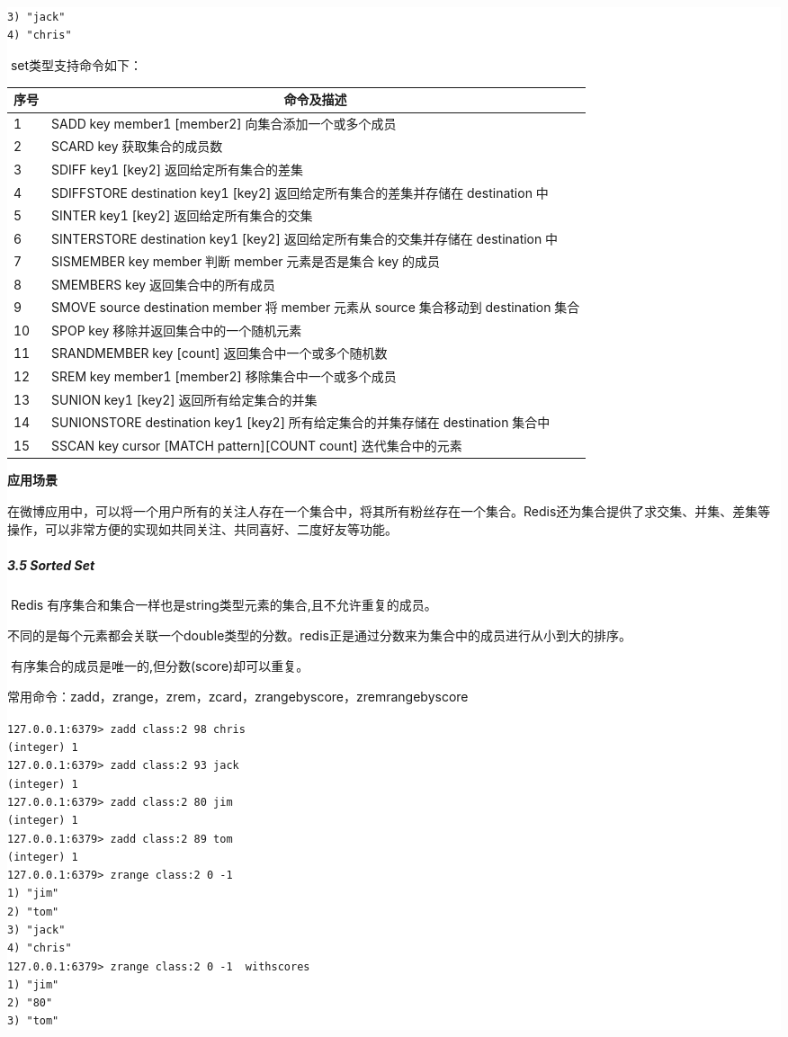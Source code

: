 ```redis
3) "jack"
4) "chris"

```

​	set类型支持命令如下：

| **序号** | **命令及描述**                                               |
| -------- | ------------------------------------------------------------ |
| 1        | SADD key member1 [member2]   向集合添加一个或多个成员        |
| 2        | SCARD key   获取集合的成员数                                 |
| 3        | SDIFF key1 [key2]   返回给定所有集合的差集                   |
| 4        | SDIFFSTORE destination key1 [key2]   返回给定所有集合的差集并存储在 destination 中 |
| 5        | SINTER key1 [key2]   返回给定所有集合的交集                  |
| 6        | SINTERSTORE destination key1 [key2]   返回给定所有集合的交集并存储在 destination 中 |
| 7        | SISMEMBER key member   判断 member 元素是否是集合 key 的成员 |
| 8        | SMEMBERS key   返回集合中的所有成员                          |
| 9        | SMOVE source destination member   将 member 元素从 source 集合移动到 destination 集合 |
| 10       | SPOP key   移除并返回集合中的一个随机元素                    |
| 11       | SRANDMEMBER key [count]   返回集合中一个或多个随机数         |
| 12       | SREM key member1 [member2]   移除集合中一个或多个成员        |
| 13       | SUNION key1 [key2]   返回所有给定集合的并集                  |
| 14       | SUNIONSTORE destination key1 [key2]   所有给定集合的并集存储在 destination 集合中 |
| 15       | SSCAN key cursor \[MATCH pattern\]\[COUNT count\]   迭代集合中的元素 |

**应用场景**

​	在微博应用中，可以将一个用户所有的关注人存在一个集合中，将其所有粉丝存在一个集合。Redis还为集合提供了求交集、并集、差集等操作，可以非常方便的实现如共同关注、共同喜好、二度好友等功能。

##### 3.5 Sorted Set

​	Redis 有序集合和集合一样也是string类型元素的集合,且不允许重复的成员。

​	不同的是每个元素都会关联一个double类型的分数。redis正是通过分数来为集合中的成员进行从小到大的排序。

​	有序集合的成员是唯一的,但分数(score)却可以重复。

​	常用命令：zadd，zrange，zrem，zcard，zrangebyscore，zremrangebyscore

```
127.0.0.1:6379> zadd class:2 98 chris
(integer) 1
127.0.0.1:6379> zadd class:2 93 jack
(integer) 1
127.0.0.1:6379> zadd class:2 80 jim
(integer) 1
127.0.0.1:6379> zadd class:2 89 tom
(integer) 1
127.0.0.1:6379> zrange class:2 0 -1
1) "jim"
2) "tom"
3) "jack"
4) "chris"
127.0.0.1:6379> zrange class:2 0 -1  withscores
1) "jim"
2) "80"
3) "tom"
```